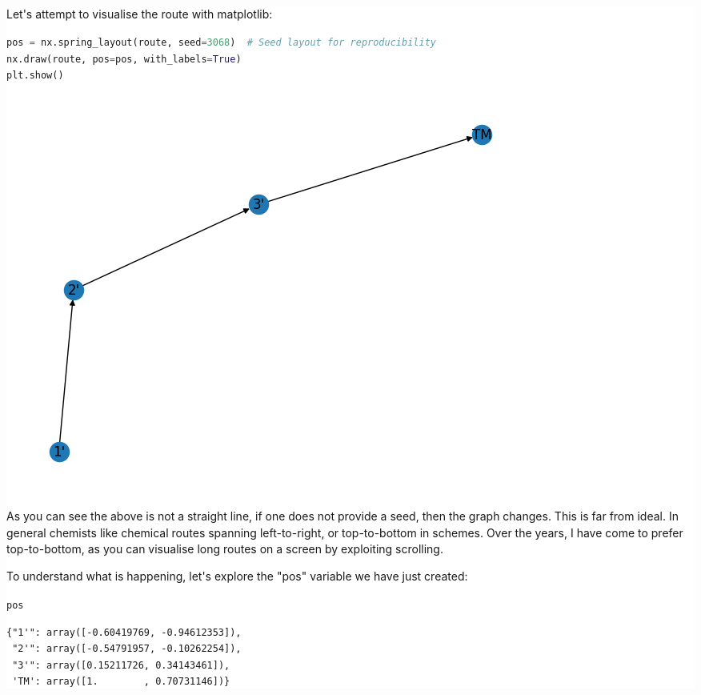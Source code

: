 Let's attempt to visualise the route with matplotlib:


```python
pos = nx.spring_layout(route, seed=3068)  # Seed layout for reproducibility
nx.draw(route, pos=pos, with_labels=True)
plt.show()
```


    
![png](/images/2025-07-19-output_8_0.png)
    


As you can see the above is not a straight line, if one does not provide a seed, then the graph changes. This is far from ideal. In general chemists like chemical routes spanning left-to-right, or top-to-bottom in schemes. Over the years, I have come to prefer top-to-bottom, as you can visualise long routes on a screen by exploiting scrolling. 

To understand what is happening, let's explore the "pos" variable we have just created:


```python
pos
```




    {"1'": array([-0.60419769, -0.94612353]),
     "2'": array([-0.54791957, -0.10262254]),
     "3'": array([0.15211726, 0.34143461]),
     'TM': array([1.        , 0.70731146])}

